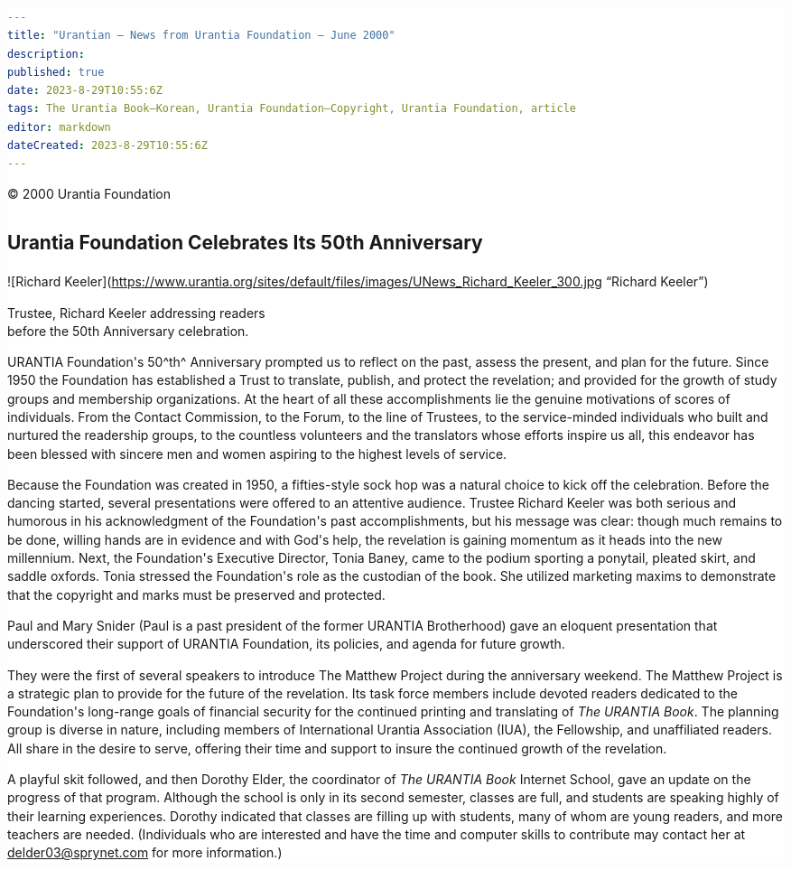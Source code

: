 ```yaml
---
title: "Urantian — News from Urantia Foundation — June 2000"
description: 
published: true
date: 2023-8-29T10:55:6Z
tags: The Urantia Book—Korean, Urantia Foundation—Copyright, Urantia Foundation, article
editor: markdown
dateCreated: 2023-8-29T10:55:6Z
---
```


<p class="v-card v-sheet theme--light gray lighten-3 px-2">© 2000 Urantia Foundation</p>


## Urantia Foundation Celebrates Its 50th Anniversary

![Richard Keeler](https://www.urantia.org/sites/default/files/images/UNews_Richard_Keeler_300.jpg “Richard Keeler”)  

Trustee, Richard Keeler addressing readers  
before the 50th Anniversary celebration.

URANTIA Foundation's 50^th^ Anniversary prompted us to reflect on the past, assess the present, and plan for the future. Since 1950 the Foundation has established a Trust to translate, publish, and protect the revelation; and provided for the growth of study groups and membership organizations. At the heart of all these accomplishments lie the genuine motivations of scores of individuals. From the Contact Commission, to the Forum, to the line of Trustees, to the service-minded individuals who built and nurtured the readership groups, to the countless volunteers and the translators whose efforts inspire us all, this endeavor has been blessed with sincere men and women aspiring to the highest levels of service.

Because the Foundation was created in 1950, a fifties-style sock hop was a natural choice to kick off the celebration. Before the dancing started, several presentations were offered to an attentive audience. Trustee Richard Keeler was both serious and humorous in his acknowledgment of the Foundation's past accomplishments, but his message was clear: though much remains to be done, willing hands are in evidence and with God's help, the revelation is gaining momentum as it heads into the new millennium. Next, the Foundation's Executive Director, Tonia Baney, came to the podium sporting a ponytail, pleated skirt, and saddle oxfords. Tonia stressed the Foundation's role as the custodian of the book. She utilized marketing maxims to demonstrate that the copyright and marks must be preserved and protected.

Paul and Mary Snider (Paul is a past president of the former URANTIA Brotherhood) gave an eloquent presentation that underscored their support of URANTIA Foundation, its policies, and agenda for future growth.

They were the first of several speakers to introduce The Matthew Project during the anniversary weekend. The Matthew Project is a strategic plan to provide for the future of the revelation. Its task force members include devoted readers dedicated to the Foundation's long-range goals of financial security for the continued printing and translating of _The URANTIA Book_. The planning group is diverse in nature, including members of International Urantia Association (IUA), the Fellowship, and unaffiliated readers. All share in the desire to serve, offering their time and support to insure the continued growth of the revelation.

A playful skit followed, and then Dorothy Elder, the coordinator of _The URANTIA Book_ Internet School, gave an update on the progress of that program. Although the school is only in its second semester, classes are full, and students are speaking highly of their learning experiences. Dorothy indicated that classes are filling up with students, many of whom are young readers, and more teachers are needed. (Individuals who are interested and have the time and computer skills to contribute may contact her at delder03@sprynet.com for more information.)
